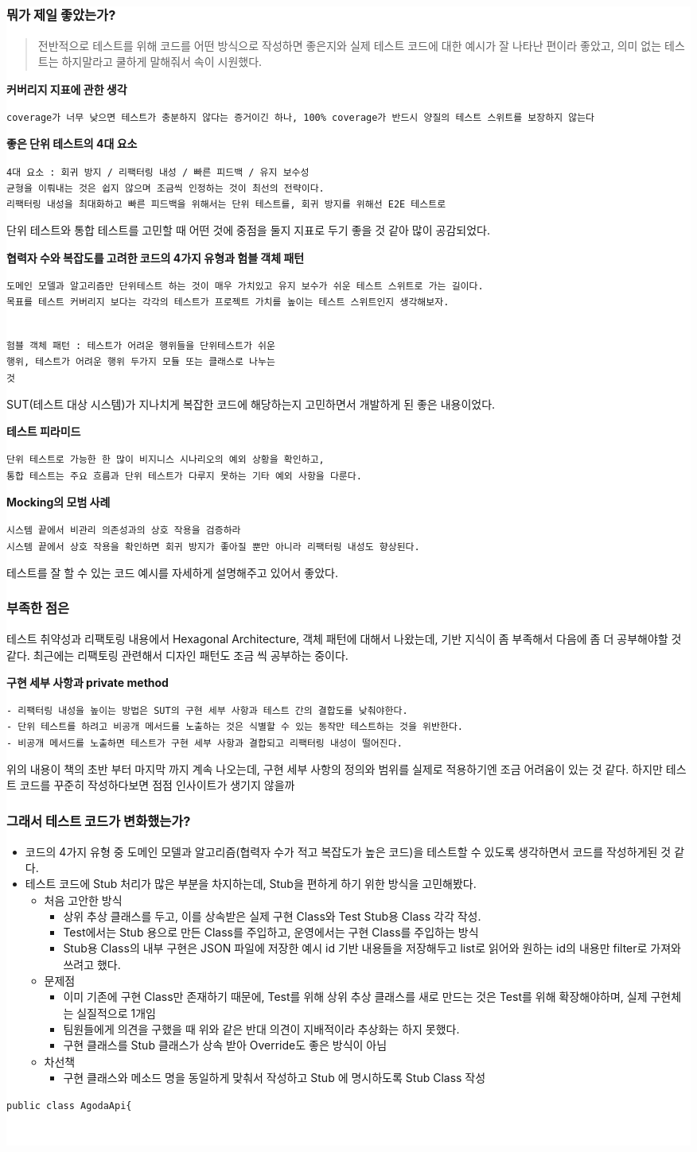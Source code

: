 <h3 id="뭐가-제일-좋았는가">뭐가 제일 좋았는가?</h3>
<blockquote>
<p>전반적으로 테스트를 위해 코드를 어떤 방식으로 작성하면 좋은지와 실제 테스트 코드에 대한 예시가 잘 나타난 편이라 좋았고, 의미 없는 테스트는 하지말라고 쿨하게 말해줘서 속이 시원했다.</p>
</blockquote>
<p><strong>커버리지 지표에 관한 생각</strong></p>
<pre><code>coverage가 너무 낮으면 테스트가 충분하지 않다는 증거이긴 하나, 100% coverage가 반드시 양질의 테스트 스위트를 보장하지 않는다</code></pre><p><strong>좋은 단위 테스트의 4대 요소</strong></p>
<pre><code>4대 요소 : 회귀 방지 / 리팩터링 내성 / 빠른 피드백 / 유지 보수성
균형을 이뤄내는 것은 쉽지 않으며 조금씩 인정하는 것이 최선의 전략이다.
리팩터링 내성을 최대화하고 빠른 피드백을 위해서는 단위 테스트를, 회귀 방지를 위해선 E2E 테스트로</code></pre><p>단위 테스트와 통합 테스트를 고민할 때 어떤 것에 중점을 둘지 지표로 두기 좋을 것 같아 많이 공감되었다.</p>
<p><strong>협력자 수와 복잡도를 고려한 코드의 4가지 유형과 험블 객체 패턴</strong>
<img alt="" src="https://velog.velcdn.com/images/kny8092/post/37a941aa-898e-4d3a-b342-6feedabf6e48/image.png" /></p>
<pre><code>도메인 모델과 알고리즘만 단위테스트 하는 것이 매우 가치있고 유지 보수가 쉬운 테스트 스위트로 가는 길이다.
목표를 테스트 커버리지 보다는 각각의 테스트가 프로젝트 가치를 높이는 테스트 스위트인지 생각해보자.

험블 객체 패턴 : 테스트가 어려운 행위들을 단위테스트가 쉬운 행위, 테스트가 어려운 행위 두가지 모듈 또는 클래스로 나누는 것</code></pre><p>SUT(테스트 대상 시스템)가 지나치게 복잡한 코드에 해당하는지 고민하면서 개발하게 된 좋은 내용이었다.</p>
<p><strong>테스트 피라미드</strong></p>
<pre><code>단위 테스트로 가능한 한 많이 비지니스 시나리오의 예외 상황을 확인하고, 
통합 테스트는 주요 흐름과 단위 테스트가 다루지 못하는 기타 예외 사항을 다룬다.</code></pre><p><strong>Mocking의 모범 사례</strong></p>
<pre><code>시스템 끝에서 비관리 의존성과의 상호 작용을 검증하라
시스템 끝에서 상호 작용을 확인하면 회귀 방지가 좋아질 뿐만 아니라 리팩터링 내성도 향상된다.</code></pre><p>테스트를 잘 할 수 있는 코드 예시를 자세하게 설명해주고 있어서 좋았다.</p>
<h3 id="부족한-점은">부족한 점은</h3>
<p>테스트 취약성과 리팩토링 내용에서 Hexagonal Architecture, 객체 패턴에 대해서 나왔는데, 기반 지식이 좀 부족해서 다음에 좀 더 공부해야할 것 같다.
최근에는 리팩토링 관련해서 디자인 패턴도 조금 씩 공부하는 중이다.</p>
<p><strong>구현 세부 사항과 private method</strong></p>
<pre><code>- 리팩터링 내성을 높이는 방법은 SUT의 구현 세부 사항과 테스트 간의 결합도를 낮춰야한다.
- 단위 테스트를 하려고 비공개 메서드를 노출하는 것은 식별할 수 있는 동작만 테스트하는 것을 위반한다.
- 비공개 메서드를 노출하면 테스트가 구현 세부 사항과 결합되고 리팩터링 내성이 떨어진다.</code></pre><p>위의 내용이 책의 초반 부터 마지막 까지 계속 나오는데, 구현 세부 사항의 정의와 범위를 실제로 적용하기엔 조금 어려움이 있는 것 같다.
하지만 테스트 코드를 꾸준히 작성하다보면 점점 인사이트가 생기지 않을까</p>
<h3 id="그래서-테스트-코드가-변화했는가">그래서 테스트 코드가 변화했는가?</h3>
<ul>
<li>코드의 4가지 유형 중 도메인 모델과 알고리즘(협력자 수가 적고 복잡도가 높은 코드)을 테스트할 수 있도록 생각하면서 코드를 작성하게된 것 같다.</li>
<li>테스트 코드에 Stub 처리가 많은 부분을 차지하는데, Stub을 편하게 하기 위한 방식을 고민해봤다.<ul>
<li>처음 고안한 방식<ul>
<li>상위 추상 클래스를 두고, 이를 상속받은 실제 구현 Class와 Test Stub용 Class 각각 작성.</li>
<li>Test에서는 Stub 용으로 만든 Class를 주입하고, 운영에서는 구현 Class를 주입하는 방식</li>
<li>Stub용 Class의 내부 구현은 JSON 파일에 저장한 예시 id 기반 내용들을 저장해두고 list로 읽어와 원하는 id의 내용만 filter로 가져와 쓰려고 했다.</li>
</ul>
</li>
<li>문제점<ul>
<li>이미 기존에 구현 Class만 존재하기 때문에, Test를 위해 상위 추상 클래스를 새로 만드는 것은 Test를 위해 확장해야하며, 실제 구현체는 실질적으로 1개임</li>
<li>팀원들에게 의견을 구했을 때 위와 같은 반대 의견이 지배적이라 추상화는 하지 못했다.</li>
<li>구현 클래스를 Stub 클래스가 상속 받아 Override도 좋은 방식이 아님</li>
</ul>
</li>
<li>차선책<ul>
<li>구현 클래스와 메소드 명을 동일하게 맞춰서 작성하고 Stub 에 명시하도록 Stub Class 작성</li>
</ul>
</li>
</ul>
</li>
</ul>
<pre><code class="language-java">public class AgodaApi{
